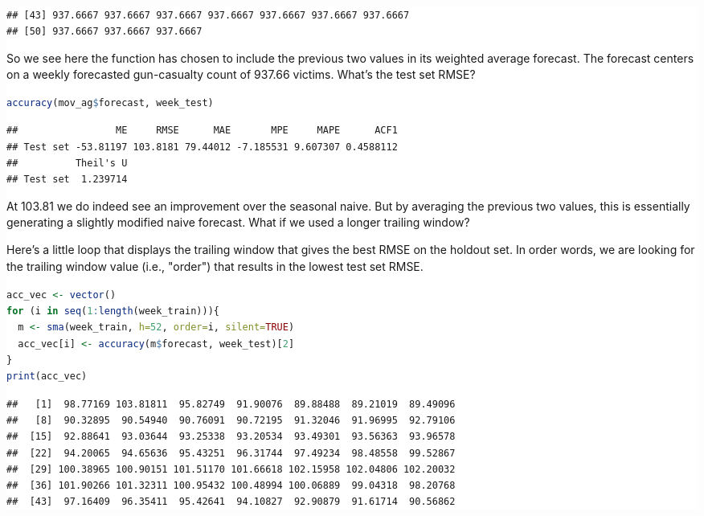     ## [43] 937.6667 937.6667 937.6667 937.6667 937.6667 937.6667 937.6667
    ## [50] 937.6667 937.6667 937.6667

So we see here the function has chosen to include the previous two
values in its weighted average forecast. The forecast centers on a
weekly forecasted gun-casualty count of 937.66 victims. What’s the test
set RMSE?

``` r
accuracy(mov_ag$forecast, week_test)
```

    ##                 ME     RMSE      MAE       MPE     MAPE      ACF1
    ## Test set -53.81197 103.8181 79.44012 -7.185531 9.607307 0.4588112
    ##          Theil's U
    ## Test set  1.239714

At 103.81 we do indeed see an improvement over the seasonal naive. But
by averaging the previous two values, this is essentially generating a slightly modified
naive forecast. What if we used a longer trailing window?

Here’s a little loop that displays the trailing window that gives
the best RMSE on the holdout set. In order words, we are looking for the trailing window value (i.e., "order") that results in the lowest test set RMSE.

``` r
acc_vec <- vector()
for (i in seq(1:length(week_train))){
  m <- sma(week_train, h=52, order=i, silent=TRUE) 
  acc_vec[i] <- accuracy(m$forecast, week_test)[2]
}
print(acc_vec)
```

    ##   [1]  98.77169 103.81811  95.82749  91.90076  89.88488  89.21019  89.49096
    ##   [8]  90.32895  90.54940  90.76091  90.72195  91.32046  91.96995  92.79106
    ##  [15]  92.88641  93.03644  93.25338  93.20534  93.49301  93.56363  93.96578
    ##  [22]  94.20065  94.65636  95.43251  96.31744  97.49234  98.48558  99.52867
    ##  [29] 100.38965 100.90151 101.51170 101.66618 102.15958 102.04806 102.20032
    ##  [36] 101.90266 101.32311 100.95432 100.48994 100.06889  99.04318  98.20768
    ##  [43]  97.16409  96.35411  95.42641  94.10827  92.90879  91.61714  90.56862